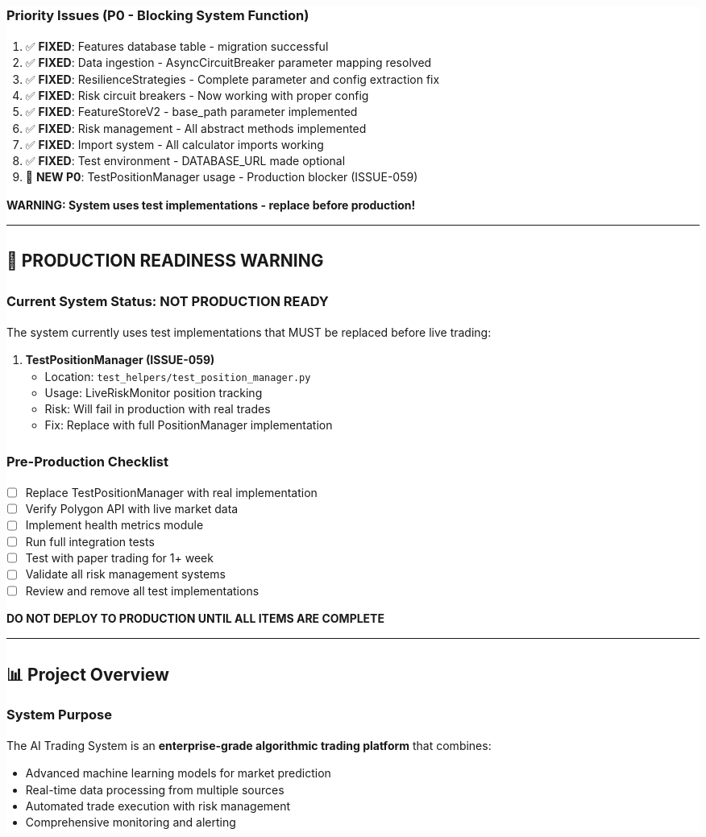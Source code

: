 ### Priority Issues (P0 - Blocking System Function)

1. ✅ **FIXED**: Features database table - migration successful
2. ✅ **FIXED**: Data ingestion - AsyncCircuitBreaker parameter mapping resolved
3. ✅ **FIXED**: ResilienceStrategies - Complete parameter and config extraction fix
4. ✅ **FIXED**: Risk circuit breakers - Now working with proper config
5. ✅ **FIXED**: FeatureStoreV2 - base_path parameter implemented
6. ✅ **FIXED**: Risk management - All abstract methods implemented
7. ✅ **FIXED**: Import system - All calculator imports working
8. ✅ **FIXED**: Test environment - DATABASE_URL made optional
9. 🚨 **NEW P0**: TestPositionManager usage - Production blocker (ISSUE-059)

**WARNING: System uses test implementations - replace before production!**

---

## 🚨 PRODUCTION READINESS WARNING

### Current System Status: NOT PRODUCTION READY

The system currently uses test implementations that MUST be replaced before live trading:

1. **TestPositionManager (ISSUE-059)**
   - Location: `test_helpers/test_position_manager.py`
   - Usage: LiveRiskMonitor position tracking
   - Risk: Will fail in production with real trades
   - Fix: Replace with full PositionManager implementation

### Pre-Production Checklist

- [ ] Replace TestPositionManager with real implementation
- [ ] Verify Polygon API with live market data
- [ ] Implement health metrics module
- [ ] Run full integration tests
- [ ] Test with paper trading for 1+ week
- [ ] Validate all risk management systems
- [ ] Review and remove all test implementations

**DO NOT DEPLOY TO PRODUCTION UNTIL ALL ITEMS ARE COMPLETE**

---

## 📊 Project Overview

### System Purpose

The AI Trading System is an **enterprise-grade algorithmic trading platform** that combines:

- Advanced machine learning models for market prediction
- Real-time data processing from multiple sources
- Automated trade execution with risk management
- Comprehensive monitoring and alerting
